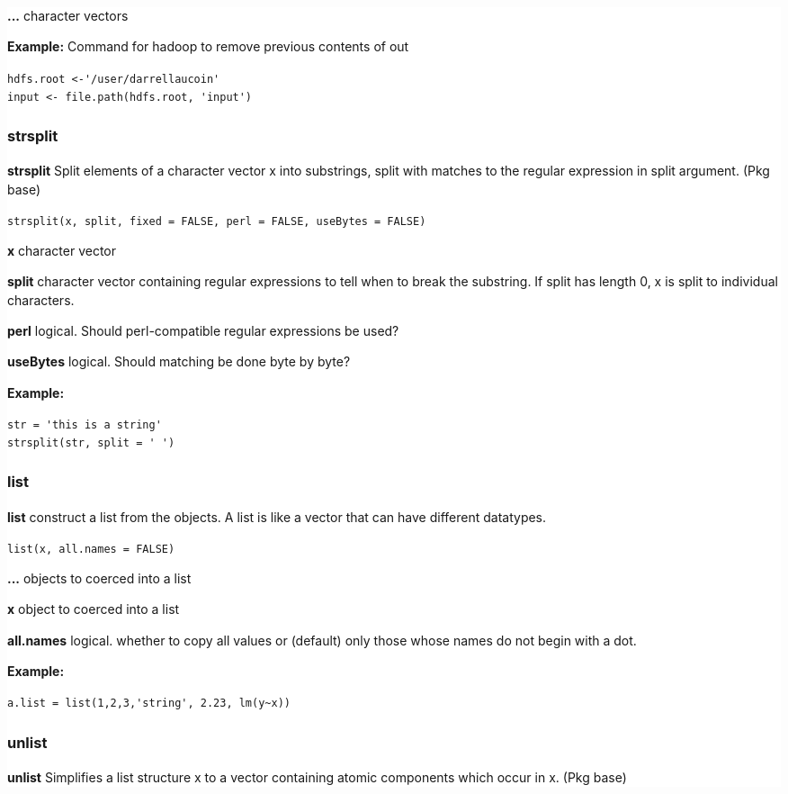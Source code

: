 __...__ character vectors

__Example:__ Command for hadoop to remove previous contents of out  

```
hdfs.root <-'/user/darrellaucoin'
input <- file.path(hdfs.root, 'input')
```



### strsplit
__strsplit__ Split elements of a character vector x into substrings, split with
matches to the regular expression in split argument. (Pkg base)

```
strsplit(x, split, fixed = FALSE, perl = FALSE, useBytes = FALSE)
```

__x__ character vector

__split__ character vector containing regular expressions to tell when to
break the substring. If split has length 0, x is split to individual characters.

__perl__ logical. Should perl-compatible regular expressions be used?

__useBytes__ logical. Should matching be done byte by byte?

__Example:__

```
str = 'this is a string'
strsplit(str, split = ' ')
```


### list
__list__ construct a list from the objects. A list is like a vector that can
have different datatypes.

```
list(x, all.names = FALSE)
```

__...__ objects to coerced into a list

__x__ object to coerced into a list

__all.names__ logical. whether to copy all values or (default) only those
whose names do not begin with a dot.

__Example:__

```
a.list = list(1,2,3,'string', 2.23, lm(y~x))
```


### unlist
__unlist__ Simplifies a list structure x to a vector containing atomic
components which occur in x. (Pkg base)
